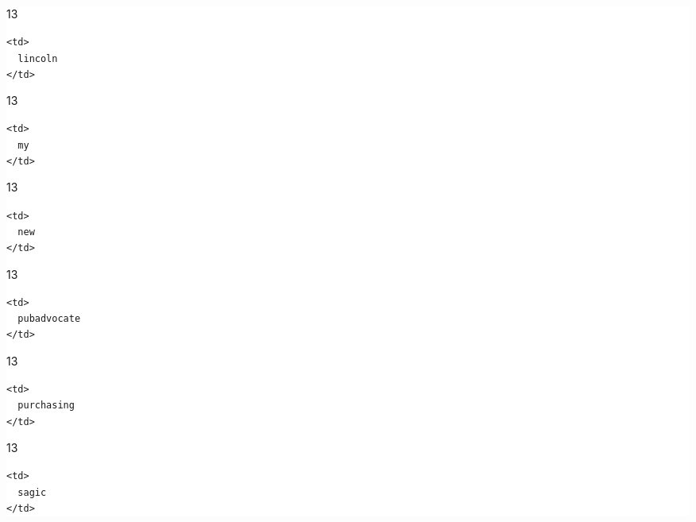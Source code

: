   <tr height="15">
    <td align="right">
      13
    </td>
    
    <td>
      lincoln
    </td>
  </tr>
  
  <tr height="15">
    <td align="right">
      13
    </td>
    
    <td>
      my
    </td>
  </tr>
  
  <tr height="15">
    <td align="right">
      13
    </td>
    
    <td>
      new
    </td>
  </tr>
  
  <tr height="15">
    <td align="right">
      13
    </td>
    
    <td>
      pubadvocate
    </td>
  </tr>
  
  <tr height="15">
    <td align="right">
      13
    </td>
    
    <td>
      purchasing
    </td>
  </tr>
  
  <tr height="15">
    <td align="right">
      13
    </td>
    
    <td>
      sagic
    </td>
  </tr>
  